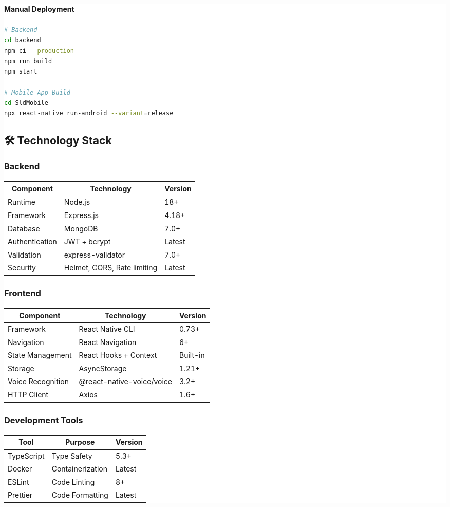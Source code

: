 #### Manual Deployment
```bash
# Backend
cd backend
npm ci --production
npm run build
npm start

# Mobile App Build
cd SldMobile
npx react-native run-android --variant=release
```

## 🛠️ Technology Stack

### Backend
| Component | Technology | Version |
|-----------|------------|----------|
| Runtime | Node.js | 18+ |
| Framework | Express.js | 4.18+ |
| Database | MongoDB | 7.0+ |
| Authentication | JWT + bcrypt | Latest |
| Validation | express-validator | 7.0+ |
| Security | Helmet, CORS, Rate limiting | Latest |

### Frontend
| Component | Technology | Version |
|-----------|------------|----------|
| Framework | React Native CLI | 0.73+ |
| Navigation | React Navigation | 6+ |
| State Management | React Hooks + Context | Built-in |
| Storage | AsyncStorage | 1.21+ |
| Voice Recognition | @react-native-voice/voice | 3.2+ |
| HTTP Client | Axios | 1.6+ |

### Development Tools
| Tool | Purpose | Version |
|------|---------|----------|
| TypeScript | Type Safety | 5.3+ |
| Docker | Containerization | Latest |
| ESLint | Code Linting | 8+ |
| Prettier | Code Formatting | Latest |
